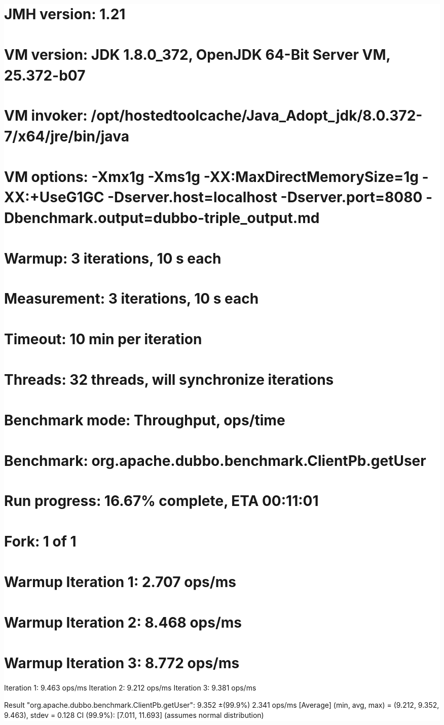 
# JMH version: 1.21
# VM version: JDK 1.8.0_372, OpenJDK 64-Bit Server VM, 25.372-b07
# VM invoker: /opt/hostedtoolcache/Java_Adopt_jdk/8.0.372-7/x64/jre/bin/java
# VM options: -Xmx1g -Xms1g -XX:MaxDirectMemorySize=1g -XX:+UseG1GC -Dserver.host=localhost -Dserver.port=8080 -Dbenchmark.output=dubbo-triple_output.md
# Warmup: 3 iterations, 10 s each
# Measurement: 3 iterations, 10 s each
# Timeout: 10 min per iteration
# Threads: 32 threads, will synchronize iterations
# Benchmark mode: Throughput, ops/time
# Benchmark: org.apache.dubbo.benchmark.ClientPb.getUser

# Run progress: 16.67% complete, ETA 00:11:01
# Fork: 1 of 1
# Warmup Iteration   1: 2.707 ops/ms
# Warmup Iteration   2: 8.468 ops/ms
# Warmup Iteration   3: 8.772 ops/ms
Iteration   1: 9.463 ops/ms
Iteration   2: 9.212 ops/ms
Iteration   3: 9.381 ops/ms


Result "org.apache.dubbo.benchmark.ClientPb.getUser":
  9.352 ±(99.9%) 2.341 ops/ms [Average]
  (min, avg, max) = (9.212, 9.352, 9.463), stdev = 0.128
  CI (99.9%): [7.011, 11.693] (assumes normal distribution)
